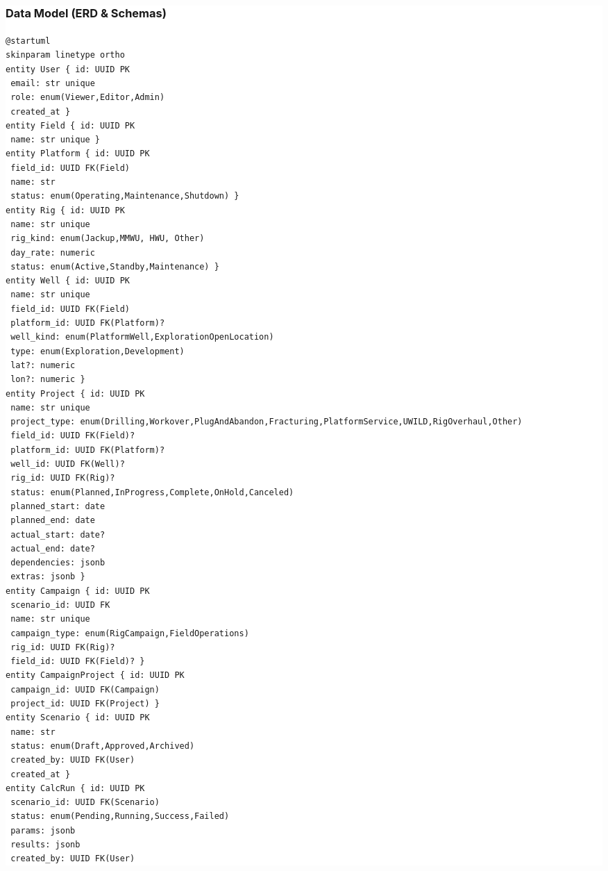 ### Data Model (ERD & Schemas)

```plantuml
@startuml
skinparam linetype ortho
entity User { id: UUID PK
 email: str unique
 role: enum(Viewer,Editor,Admin)
 created_at }
entity Field { id: UUID PK
 name: str unique }
entity Platform { id: UUID PK
 field_id: UUID FK(Field)
 name: str
 status: enum(Operating,Maintenance,Shutdown) }
entity Rig { id: UUID PK
 name: str unique
 rig_kind: enum(Jackup,MMWU, HWU, Other)
 day_rate: numeric
 status: enum(Active,Standby,Maintenance) }
entity Well { id: UUID PK
 name: str unique
 field_id: UUID FK(Field)
 platform_id: UUID FK(Platform)?
 well_kind: enum(PlatformWell,ExplorationOpenLocation)
 type: enum(Exploration,Development)
 lat?: numeric
 lon?: numeric }
entity Project { id: UUID PK
 name: str unique
 project_type: enum(Drilling,Workover,PlugAndAbandon,Fracturing,PlatformService,UWILD,RigOverhaul,Other)
 field_id: UUID FK(Field)?
 platform_id: UUID FK(Platform)?
 well_id: UUID FK(Well)?
 rig_id: UUID FK(Rig)?
 status: enum(Planned,InProgress,Complete,OnHold,Canceled)
 planned_start: date
 planned_end: date
 actual_start: date?
 actual_end: date?
 dependencies: jsonb
 extras: jsonb }
entity Campaign { id: UUID PK
 scenario_id: UUID FK
 name: str unique
 campaign_type: enum(RigCampaign,FieldOperations)
 rig_id: UUID FK(Rig)?
 field_id: UUID FK(Field)? }
entity CampaignProject { id: UUID PK
 campaign_id: UUID FK(Campaign)
 project_id: UUID FK(Project) }
entity Scenario { id: UUID PK
 name: str
 status: enum(Draft,Approved,Archived)
 created_by: UUID FK(User)
 created_at }
entity CalcRun { id: UUID PK
 scenario_id: UUID FK(Scenario)
 status: enum(Pending,Running,Success,Failed)
 params: jsonb
 results: jsonb
 created_by: UUID FK(User)
```